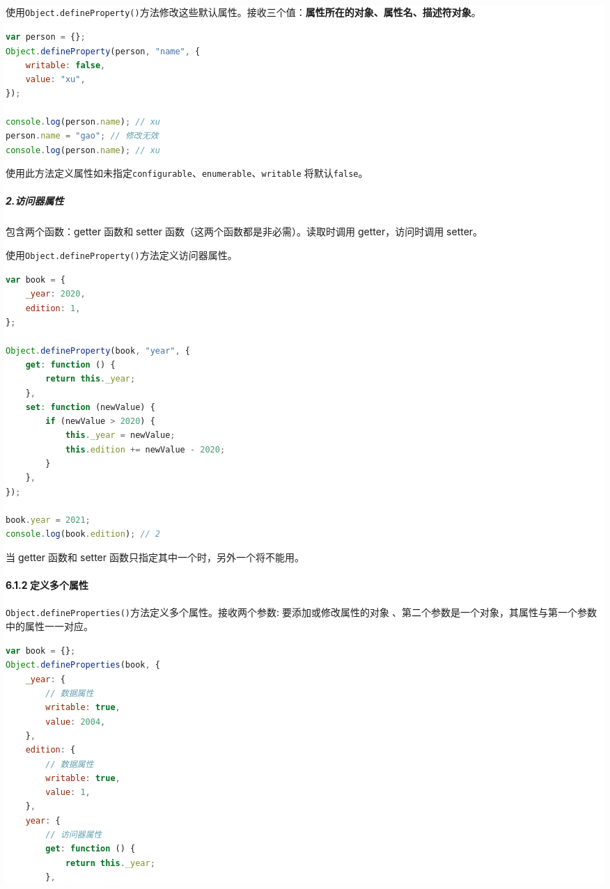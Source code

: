 使用`Object.defineProperty()`方法修改这些默认属性。接收三个值：**属性所在的对象、属性名、描述符对象**。

```js
var person = {};
Object.defineProperty(person, "name", {
	writable: false,
	value: "xu",
});

console.log(person.name); // xu
person.name = "gao"; // 修改无效
console.log(person.name); // xu
```

使用此方法定义属性如未指定`configurable`、`enumerable`、`writable` 将默认`false`。

##### 2.访问器属性

包含两个函数：getter 函数和 setter 函数（这两个函数都是非必需）。读取时调用 getter，访问时调用 setter。

使用`Object.defineProperty()`方法定义访问器属性。

```js
var book = {
	_year: 2020,
	edition: 1,
};

Object.defineProperty(book, "year", {
	get: function () {
		return this._year;
	},
	set: function (newValue) {
		if (newValue > 2020) {
			this._year = newValue;
			this.edition += newValue - 2020;
		}
	},
});

book.year = 2021;
console.log(book.edition); // 2
```

当 getter 函数和 setter 函数只指定其中一个时，另外一个将不能用。

#### 6.1.2 定义多个属性

`Object.defineProperties()`方法定义多个属性。接收两个参数: 要添加或修改属性的对象 、第二个参数是一个对象，其属性与第一个参数中的属性一一对应。

```js
var book = {};
Object.defineProperties(book, {
	_year: {
		// 数据属性
		writable: true,
		value: 2004,
	},
	edition: {
		// 数据属性
		writable: true,
		value: 1,
	},
	year: {
		// 访问器属性
		get: function () {
			return this._year;
		},
```